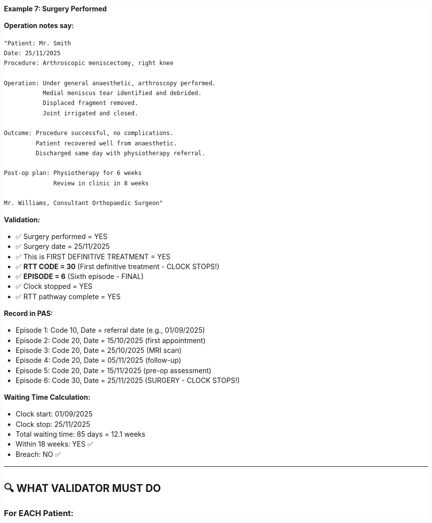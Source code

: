 **Example 7: Surgery Performed**

**Operation notes say:**
```
"Patient: Mr. Smith
Date: 25/11/2025
Procedure: Arthroscopic meniscectomy, right knee

Operation: Under general anaesthetic, arthroscopy performed.
           Medial meniscus tear identified and debrided.
           Displaced fragment removed.
           Joint irrigated and closed.

Outcome: Procedure successful, no complications.
         Patient recovered well from anaesthetic.
         Discharged same day with physiotherapy referral.

Post-op plan: Physiotherapy for 6 weeks
              Review in clinic in 8 weeks

Mr. Williams, Consultant Orthopaedic Surgeon"
```

**Validation:**
- ✅ Surgery performed = YES
- ✅ Surgery date = 25/11/2025
- ✅ This is FIRST DEFINITIVE TREATMENT = YES
- ✅ **RTT CODE = 30** (First definitive treatment - CLOCK STOPS!)
- ✅ **EPISODE = 6** (Sixth episode - FINAL)
- ✅ Clock stopped = YES
- ✅ RTT pathway complete = YES

**Record in PAS:**
- Episode 1: Code 10, Date = referral date (e.g., 01/09/2025)
- Episode 2: Code 20, Date = 15/10/2025 (first appointment)
- Episode 3: Code 20, Date = 25/10/2025 (MRI scan)
- Episode 4: Code 20, Date = 05/11/2025 (follow-up)
- Episode 5: Code 20, Date = 15/11/2025 (pre-op assessment)
- Episode 6: Code 30, Date = 25/11/2025 (SURGERY - CLOCK STOPS!)

**Waiting Time Calculation:**
- Clock start: 01/09/2025
- Clock stop: 25/11/2025
- Total waiting time: 85 days = 12.1 weeks
- Within 18 weeks: YES ✅
- Breach: NO ✅

---

## 🔍 WHAT VALIDATOR MUST DO

### For EACH Patient:
